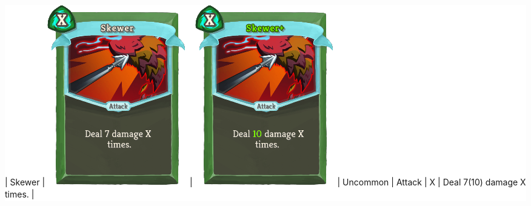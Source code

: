 | Skewer | ![](small-card-images/Skewer.png) | ![](small-card-images/SkewerPlus.png) | Uncommon | Attack | X | Deal 7(10) damage X times. |